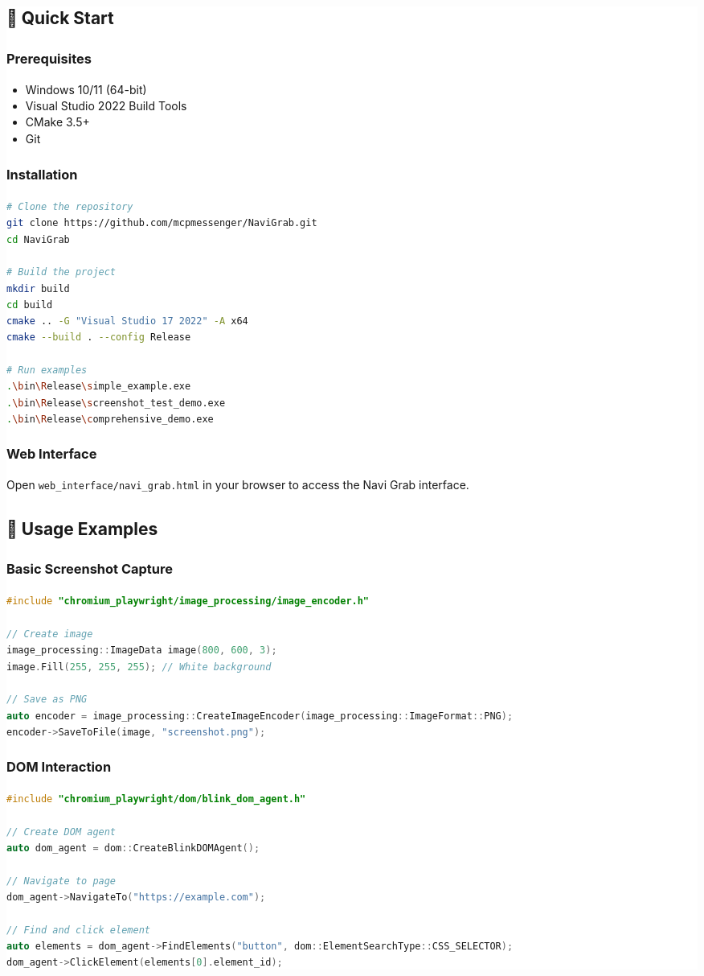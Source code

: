 ## 🚀 Quick Start

### Prerequisites
- Windows 10/11 (64-bit)
- Visual Studio 2022 Build Tools
- CMake 3.5+
- Git

### Installation
```bash
# Clone the repository
git clone https://github.com/mcpmessenger/NaviGrab.git
cd NaviGrab

# Build the project
mkdir build
cd build
cmake .. -G "Visual Studio 17 2022" -A x64
cmake --build . --config Release

# Run examples
.\bin\Release\simple_example.exe
.\bin\Release\screenshot_test_demo.exe
.\bin\Release\comprehensive_demo.exe
```

### Web Interface
Open `web_interface/navi_grab.html` in your browser to access the Navi Grab interface.

## 📖 Usage Examples

### Basic Screenshot Capture
```cpp
#include "chromium_playwright/image_processing/image_encoder.h"

// Create image
image_processing::ImageData image(800, 600, 3);
image.Fill(255, 255, 255); // White background

// Save as PNG
auto encoder = image_processing::CreateImageEncoder(image_processing::ImageFormat::PNG);
encoder->SaveToFile(image, "screenshot.png");
```

### DOM Interaction
```cpp
#include "chromium_playwright/dom/blink_dom_agent.h"

// Create DOM agent
auto dom_agent = dom::CreateBlinkDOMAgent();

// Navigate to page
dom_agent->NavigateTo("https://example.com");

// Find and click element
auto elements = dom_agent->FindElements("button", dom::ElementSearchType::CSS_SELECTOR);
dom_agent->ClickElement(elements[0].element_id);
```
